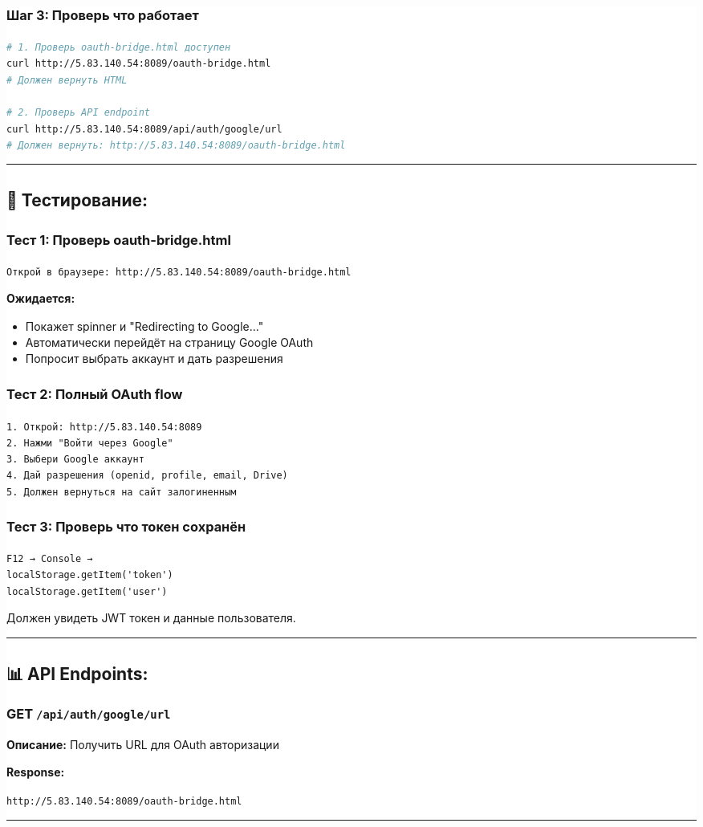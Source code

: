 ### Шаг 3: Проверь что работает
```bash
# 1. Проверь oauth-bridge.html доступен
curl http://5.83.140.54:8089/oauth-bridge.html
# Должен вернуть HTML

# 2. Проверь API endpoint
curl http://5.83.140.54:8089/api/auth/google/url
# Должен вернуть: http://5.83.140.54:8089/oauth-bridge.html
```

---

## 🧪 Тестирование:

### Тест 1: Проверь oauth-bridge.html
```
Открой в браузере: http://5.83.140.54:8089/oauth-bridge.html
```

**Ожидается:**
- Покажет spinner и "Redirecting to Google..."
- Автоматически перейдёт на страницу Google OAuth
- Попросит выбрать аккаунт и дать разрешения

### Тест 2: Полный OAuth flow
```
1. Открой: http://5.83.140.54:8089
2. Нажми "Войти через Google"
3. Выбери Google аккаунт
4. Дай разрешения (openid, profile, email, Drive)
5. Должен вернуться на сайт залогиненным
```

### Тест 3: Проверь что токен сохранён
```
F12 → Console →
localStorage.getItem('token')
localStorage.getItem('user')
```

Должен увидеть JWT токен и данные пользователя.

---

## 📊 API Endpoints:

### GET `/api/auth/google/url`
**Описание:** Получить URL для OAuth авторизации

**Response:**
```
http://5.83.140.54:8089/oauth-bridge.html
```

---